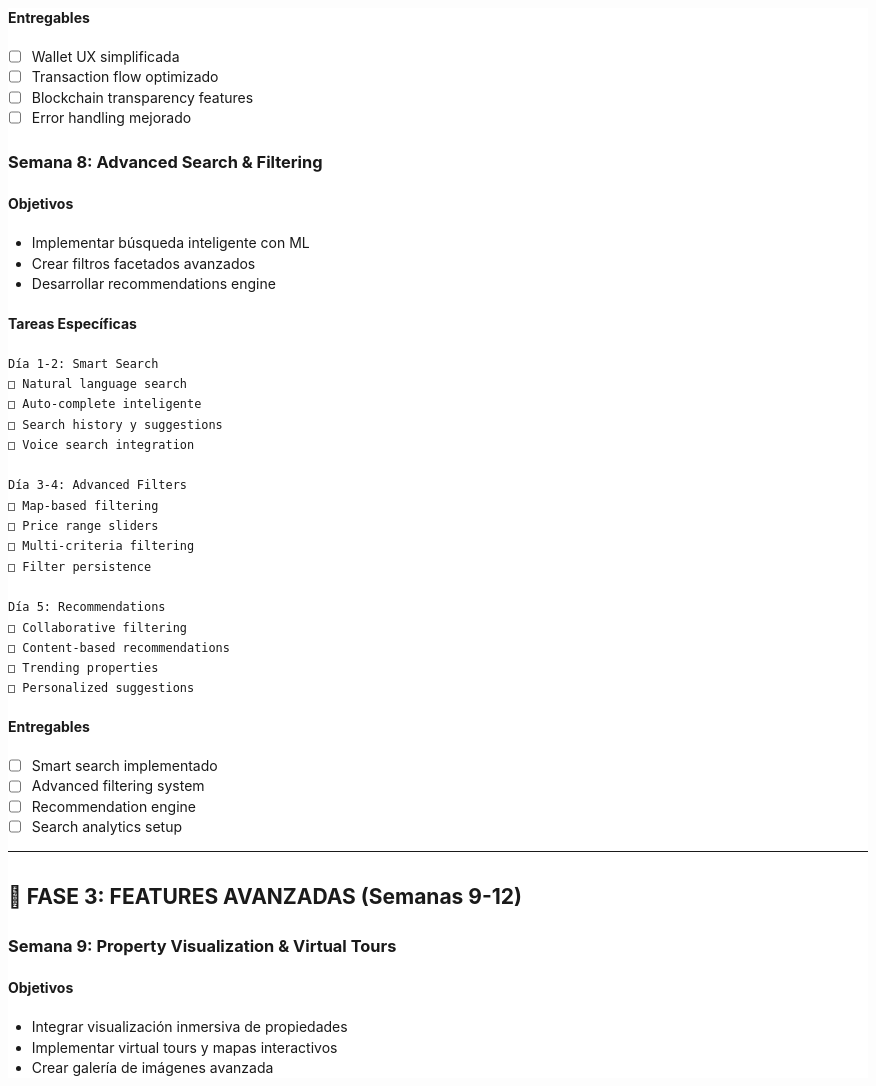 #### Entregables
- [ ] Wallet UX simplificada
- [ ] Transaction flow optimizado
- [ ] Blockchain transparency features
- [ ] Error handling mejorado

### Semana 8: Advanced Search & Filtering

#### Objetivos
- Implementar búsqueda inteligente con ML
- Crear filtros facetados avanzados
- Desarrollar recommendations engine

#### Tareas Específicas
```
Día 1-2: Smart Search
□ Natural language search
□ Auto-complete inteligente
□ Search history y suggestions
□ Voice search integration

Día 3-4: Advanced Filters
□ Map-based filtering
□ Price range sliders
□ Multi-criteria filtering
□ Filter persistence

Día 5: Recommendations
□ Collaborative filtering
□ Content-based recommendations
□ Trending properties
□ Personalized suggestions
```

#### Entregables
- [ ] Smart search implementado
- [ ] Advanced filtering system
- [ ] Recommendation engine
- [ ] Search analytics setup

---

## 📅 FASE 3: FEATURES AVANZADAS (Semanas 9-12)

### Semana 9: Property Visualization & Virtual Tours

#### Objetivos
- Integrar visualización inmersiva de propiedades
- Implementar virtual tours y mapas interactivos
- Crear galería de imágenes avanzada

